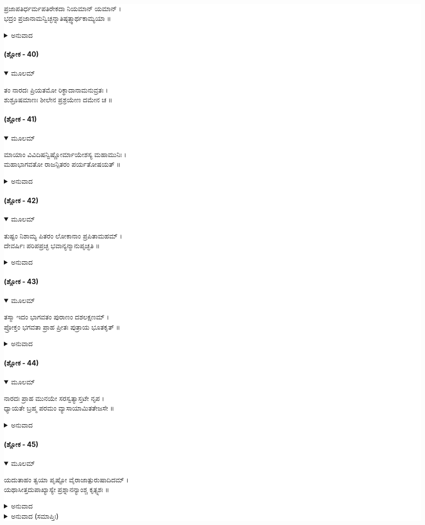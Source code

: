 ಪ್ರಜಾಪತಿರ್ಧರ್ಮಪತಿರೇಕದಾ ನಿಯಮಾನ್ ಯಮಾನ್ ।  
ಭದ್ರಂ ಪ್ರಜಾನಾಮನ್ವಿಚ್ಛನ್ನಾತಿಷ್ಠತ್ಸ್ವಾರ್ಥಕಾಮ್ಯಯಾ ॥
</details>

<details><summary>ಅನುವಾದ</summary></details>

#### (ಶ್ಲೋಕ - 40)


<details open><summary>ಮೂಲಮ್</summary>

ತಂ ನಾರದಃ ಪ್ರಿಯತಮೋ ರಿಕ್ಥಾದಾನಾಮನುವ್ರತಃ ।  
ಶುಶ್ರೂಷಮಾಣಃ ಶೀಲೇನ ಪ್ರಶ್ರಯೇಣ ದಮೇನ ಚ ॥
</details>

#### (ಶ್ಲೋಕ - 41)


<details open><summary>ಮೂಲಮ್</summary>

ಮಾಯಾಂ ವಿವಿದಿಷನ್ವಿಷ್ಣೋರ್ಮಾಯೇಶಸ್ಯ ಮಹಾಮುನಿಃ ।  
ಮಹಾಭಾಗವತೋ ರಾಜನ್ಪಿತರಂ ಪರ್ಯತೋಷಯತ್ ॥
</details>

<details><summary>ಅನುವಾದ</summary></details>

#### (ಶ್ಲೋಕ - 42)


<details open><summary>ಮೂಲಮ್</summary>

ತುಷ್ಟಂ ನಿಶಾಮ್ಯ ಪಿತರಂ ಲೋಕಾನಾಂ ಪ್ರಪಿತಾಮಹಮ್ ।  
ದೇವರ್ಷಿಃ ಪರಿಪಪ್ರಚ್ಛ ಭವಾನ್ಯನ್ಮಾನುಪೃಚ್ಛತಿ ॥
</details>

<details><summary>ಅನುವಾದ</summary></details>

#### (ಶ್ಲೋಕ - 43)


<details open><summary>ಮೂಲಮ್</summary>

ತಸ್ಮಾ ಇದಂ ಭಾಗವತಂ ಪುರಾಣಂ ದಶಲಕ್ಷಣಮ್ ।  
ಪ್ರೋಕ್ತಂ ಭಗವತಾ ಪ್ರಾಹ ಪ್ರೀತಃ ಪುತ್ರಾಯ ಭೂತಕೃತ್ ॥
</details>

<details><summary>ಅನುವಾದ</summary></details>

#### (ಶ್ಲೋಕ - 44)


<details open><summary>ಮೂಲಮ್</summary>

ನಾರದಃ ಪ್ರಾಹ ಮುನಯೇ ಸರಸ್ವತ್ಯಾಸ್ತಟೇ ನೃಪ ।  
ಧ್ಯಾಯತೇ ಬ್ರಹ್ಮ ಪರಮಂ ವ್ಯಾಸಾಯಾಮಿತತೇಜಸೇ ॥
</details>

<details><summary>ಅನುವಾದ</summary></details>

#### (ಶ್ಲೋಕ - 45)


<details open><summary>ಮೂಲಮ್</summary>

ಯದುತಾಹಂ ತ್ವಯಾ ಪೃಷ್ಟೋ ವೈರಾಜಾತ್ಪುರುಷಾದಿದಮ್ ।  
ಯಥಾಸೀತ್ತದುಪಾಖ್ಯಾಸ್ಯೇ ಪ್ರಶ್ನಾನನ್ಯಾಂಶ್ಚ ಕೃತ್ಸ್ನಶಃ ॥
</details>

<details><summary>ಅನುವಾದ</summary></details>

<details><summary>ಅನುವಾದ (ಸಮಾಪ್ತಿಃ)</summary></details>
